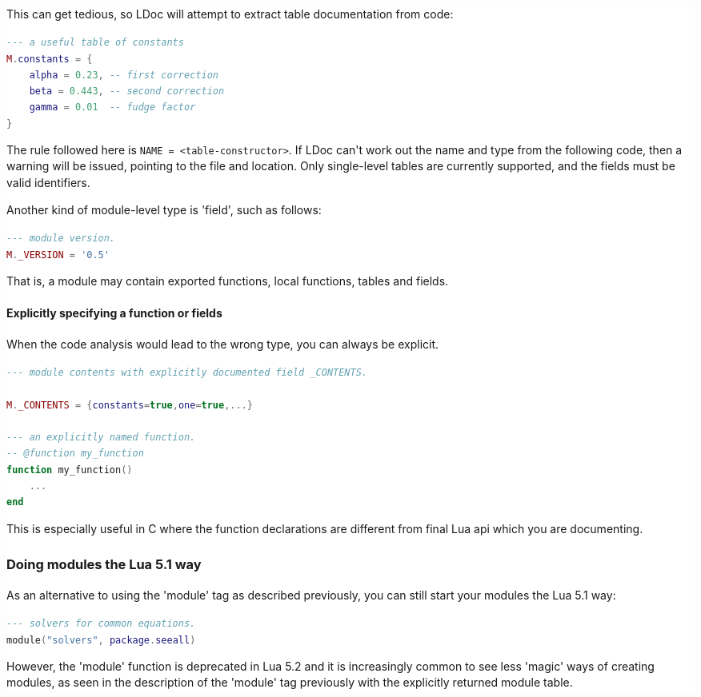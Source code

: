 This can get tedious, so LDoc will attempt to extract table documentation from code:

```lua
--- a useful table of constants
M.constants = {
    alpha = 0.23, -- first correction
    beta = 0.443, -- second correction
    gamma = 0.01  -- fudge factor
}
```

The rule followed here is `NAME = <table-constructor>`.
If LDoc can't work out the name and type from the following code, then a warning will be issued, pointing to the file and location.
Only single-level tables are currently supported, and the fields must be valid identifiers.

Another kind of module-level type is 'field', such as follows:

```lua
--- module version.
M._VERSION = '0.5'
```

That is, a module may contain exported functions, local functions, tables and fields.

#### Explicitly specifying a function or fields

When the code analysis would lead to the wrong type, you can always be explicit.

```lua
--- module contents with explicitly documented field _CONTENTS.

M._CONTENTS = {constants=true,one=true,...}

--- an explicitly named function.
-- @function my_function
function my_function()
    ...
end
```

This is especially useful in C where the function declarations are different from final Lua api which you are documenting.

### Doing modules the Lua 5.1 way

As an alternative to using the 'module' tag as described previously, you can still start your modules the Lua 5.1 way:

```lua
--- solvers for common equations.
module("solvers", package.seeall)
```

However, the 'module' function is deprecated in Lua 5.2 and it is increasingly common to see less 'magic' ways of creating modules, as seen in the description of the 'module' tag previously with the explicitly returned module table.
